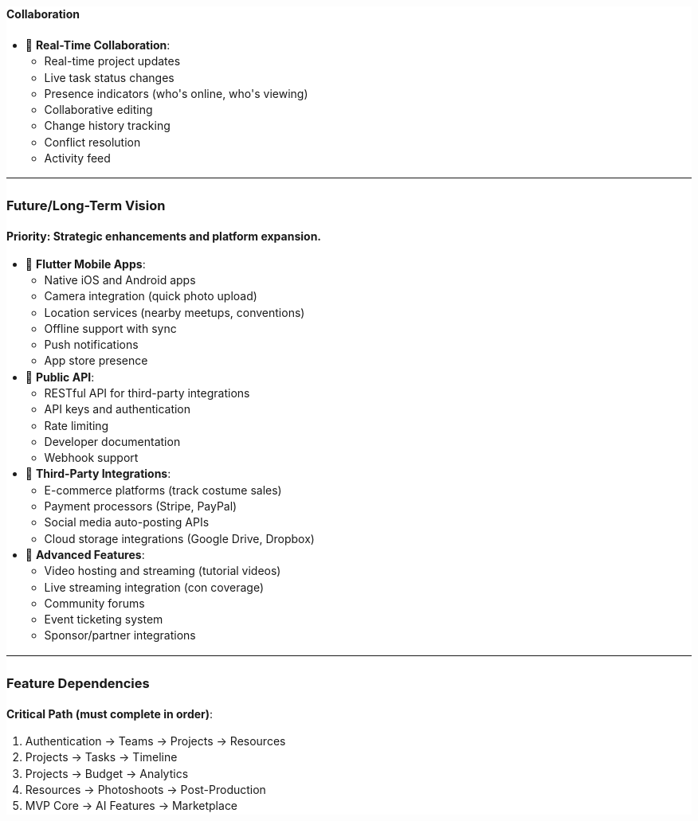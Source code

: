 #### Collaboration
- 🔮 **Real-Time Collaboration**:
  - Real-time project updates
  - Live task status changes
  - Presence indicators (who's online, who's viewing)
  - Collaborative editing
  - Change history tracking
  - Conflict resolution
  - Activity feed

---

### Future/Long-Term Vision

**Priority: Strategic enhancements and platform expansion.**

- 🔮 **Flutter Mobile Apps**:
  - Native iOS and Android apps
  - Camera integration (quick photo upload)
  - Location services (nearby meetups, conventions)
  - Offline support with sync
  - Push notifications
  - App store presence
- 🔮 **Public API**:
  - RESTful API for third-party integrations
  - API keys and authentication
  - Rate limiting
  - Developer documentation
  - Webhook support
- 🔮 **Third-Party Integrations**:
  - E-commerce platforms (track costume sales)
  - Payment processors (Stripe, PayPal)
  - Social media auto-posting APIs
  - Cloud storage integrations (Google Drive, Dropbox)
- 🔮 **Advanced Features**:
  - Video hosting and streaming (tutorial videos)
  - Live streaming integration (con coverage)
  - Community forums
  - Event ticketing system
  - Sponsor/partner integrations

---

### Feature Dependencies

**Critical Path (must complete in order)**:
1. Authentication → Teams → Projects → Resources
2. Projects → Tasks → Timeline
3. Projects → Budget → Analytics
4. Resources → Photoshoots → Post-Production
5. MVP Core → AI Features → Marketplace
